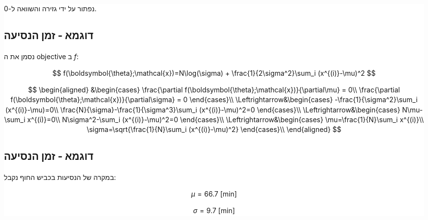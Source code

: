 נפתור על ידי גזירה והשוואה ל-0.

</section><section>

## דוגמא - זמן הנסיעה

נסמן את ה objective ב $f$:

$$
f(\boldsymbol{\theta};\mathcal{x})=N\log(\sigma) + \frac{1}{2\sigma^2}\sum_i (x^{(i)}-\mu)^2
$$

$$
\begin{aligned}
&\begin{cases}
  \frac{\partial f(\boldsymbol{\theta};\mathcal{x})}{\partial\mu} = 0\\
  \frac{\partial f(\boldsymbol{\theta};\mathcal{x})}{\partial\sigma} = 0
\end{cases}\\
\Leftrightarrow&\begin{cases}
  -\frac{1}{\sigma^2}\sum_i (x^{(i)}-\mu)=0\\
  \frac{N}{\sigma}-\frac{1}{\sigma^3}\sum_i (x^{(i)}-\mu)^2=0
\end{cases}\\
\Leftrightarrow&\begin{cases}
  N\mu-\sum_i x^{(i)}=0\\
  N\sigma^2-\sum_i (x^{(i)}-\mu)^2=0
\end{cases}\\
\Leftrightarrow&\begin{cases}
  \mu=\frac{1}{N}\sum_i x^{(i)}\\
  \sigma=\sqrt{\frac{1}{N}\sum_i (x^{(i)}-\mu)^2}
\end{cases}\\
\end{aligned}
$$

</section><section>

## דוגמא - זמן הנסיעה

במקרה של הנסיעות בכביש החוף נקבל:

$$
\mu=66.7\ \text{[min]}
$$

$$
\sigma=9.7\ \text{[min]}
$$

<div class="imgbox" style="max-width:600px">
